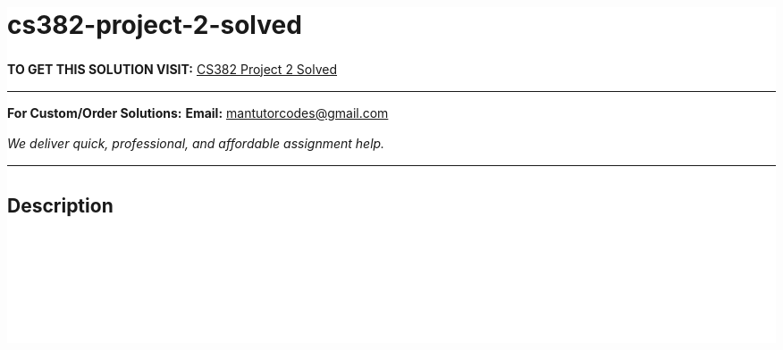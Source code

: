 # cs382-project-2-solved
**TO GET THIS SOLUTION VISIT:** [CS382 Project 2 Solved](https://mantutor.com/product/cs-382-project-2-user-manual-solved/)


---

**For Custom/Order Solutions:** **Email:** mantutorcodes@gmail.com  

*We deliver quick, professional, and affordable assignment help.*

---

<h2>Description</h2>



<div class="kk-star-ratings kksr-auto kksr-align-center kksr-valign-top" data-payload="{&quot;align&quot;:&quot;center&quot;,&quot;id&quot;:&quot;113846&quot;,&quot;slug&quot;:&quot;default&quot;,&quot;valign&quot;:&quot;top&quot;,&quot;ignore&quot;:&quot;&quot;,&quot;reference&quot;:&quot;auto&quot;,&quot;class&quot;:&quot;&quot;,&quot;count&quot;:&quot;2&quot;,&quot;legendonly&quot;:&quot;&quot;,&quot;readonly&quot;:&quot;&quot;,&quot;score&quot;:&quot;5&quot;,&quot;starsonly&quot;:&quot;&quot;,&quot;best&quot;:&quot;5&quot;,&quot;gap&quot;:&quot;4&quot;,&quot;greet&quot;:&quot;Rate this product&quot;,&quot;legend&quot;:&quot;5\/5 - (2 votes)&quot;,&quot;size&quot;:&quot;24&quot;,&quot;title&quot;:&quot;CS382 Project 2  Solved&quot;,&quot;width&quot;:&quot;138&quot;,&quot;_legend&quot;:&quot;{score}\/{best} - ({count} {votes})&quot;,&quot;font_factor&quot;:&quot;1.25&quot;}">

<div class="kksr-stars">

<div class="kksr-stars-inactive">
            <div class="kksr-star" data-star="1" style="padding-right: 4px">


<div class="kksr-icon" style="width: 24px; height: 24px;"></div>
        </div>
            <div class="kksr-star" data-star="2" style="padding-right: 4px">


<div class="kksr-icon" style="width: 24px; height: 24px;"></div>
        </div>
            <div class="kksr-star" data-star="3" style="padding-right: 4px">


<div class="kksr-icon" style="width: 24px; height: 24px;"></div>
        </div>
            <div class="kksr-star" data-star="4" style="padding-right: 4px">


<div class="kksr-icon" style="width: 24px; height: 24px;"></div>
        </div>
            <div class="kksr-star" data-star="5" style="padding-right: 4px">


<div class="kksr-icon" style="width: 24px; height: 24px;"></div>
        </div>
    </div>

<div class="kksr-stars-active" style="width: 138px;">
            <div class="kksr-star" style="padding-right: 4px">
